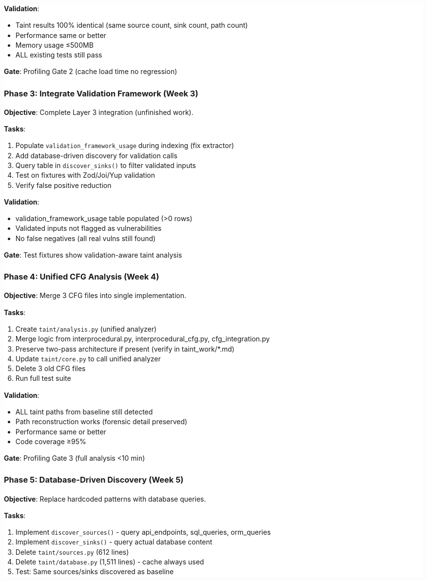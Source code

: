 **Validation**:
- Taint results 100% identical (same source count, sink count, path count)
- Performance same or better
- Memory usage ≤500MB
- ALL existing tests still pass

**Gate**: Profiling Gate 2 (cache load time no regression)

### Phase 3: Integrate Validation Framework (Week 3)

**Objective**: Complete Layer 3 integration (unfinished work).

**Tasks**:
1. Populate `validation_framework_usage` during indexing (fix extractor)
2. Add database-driven discovery for validation calls
3. Query table in `discover_sinks()` to filter validated inputs
4. Test on fixtures with Zod/Joi/Yup validation
5. Verify false positive reduction

**Validation**:
- validation_framework_usage table populated (>0 rows)
- Validated inputs not flagged as vulnerabilities
- No false negatives (all real vulns still found)

**Gate**: Test fixtures show validation-aware taint analysis

### Phase 4: Unified CFG Analysis (Week 4)

**Objective**: Merge 3 CFG files into single implementation.

**Tasks**:
1. Create `taint/analysis.py` (unified analyzer)
2. Merge logic from interprocedural.py, interprocedural_cfg.py, cfg_integration.py
3. Preserve two-pass architecture if present (verify in taint_work/*.md)
4. Update `taint/core.py` to call unified analyzer
5. Delete 3 old CFG files
6. Run full test suite

**Validation**:
- ALL taint paths from baseline still detected
- Path reconstruction works (forensic detail preserved)
- Performance same or better
- Code coverage ≥95%

**Gate**: Profiling Gate 3 (full analysis <10 min)

### Phase 5: Database-Driven Discovery (Week 5)

**Objective**: Replace hardcoded patterns with database queries.

**Tasks**:
1. Implement `discover_sources()` - query api_endpoints, sql_queries, orm_queries
2. Implement `discover_sinks()` - query actual database content
3. Delete `taint/sources.py` (612 lines)
4. Delete `taint/database.py` (1,511 lines) - cache always used
5. Test: Same sources/sinks discovered as baseline
